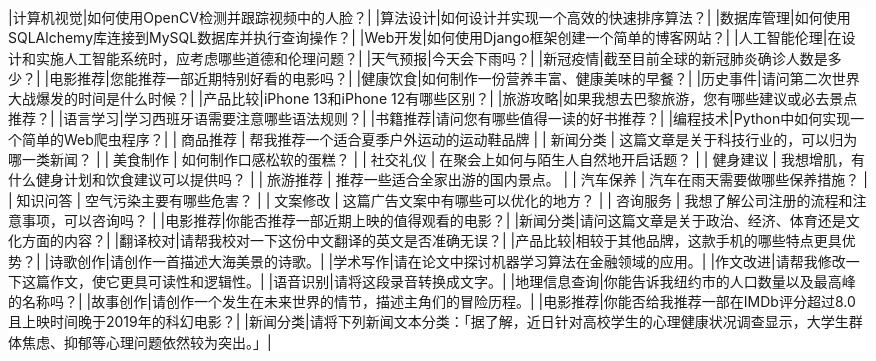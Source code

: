 |计算机视觉|如何使用OpenCV检测并跟踪视频中的人脸？|
|算法设计|如何设计并实现一个高效的快速排序算法？|
|数据库管理|如何使用SQLAlchemy库连接到MySQL数据库并执行查询操作？|
|Web开发|如何使用Django框架创建一个简单的博客网站？|
|人工智能伦理|在设计和实施人工智能系统时，应考虑哪些道德和伦理问题？|
|天气预报|今天会下雨吗？|
|新冠疫情|截至目前全球的新冠肺炎确诊人数是多少？|
|电影推荐|您能推荐一部近期特别好看的电影吗？|
|健康饮食|如何制作一份营养丰富、健康美味的早餐？|
|历史事件|请问第二次世界大战爆发的时间是什么时候？|
|产品比较|iPhone 13和iPhone 12有哪些区别？|
|旅游攻略|如果我想去巴黎旅游，您有哪些建议或必去景点推荐？|
|语言学习|学习西班牙语需要注意哪些语法规则？|
|书籍推荐|请问您有哪些值得一读的好书推荐？|
|编程技术|Python中如何实现一个简单的Web爬虫程序？|
| 商品推荐 | 帮我推荐一个适合夏季户外运动的运动鞋品牌 |
| 新闻分类 | 这篇文章是关于科技行业的，可以归为哪一类新闻？ |
| 美食制作 | 如何制作口感松软的蛋糕？ |
| 社交礼仪 | 在聚会上如何与陌生人自然地开启话题？ |
| 健身建议 | 我想增肌，有什么健身计划和饮食建议可以提供吗？ |
| 旅游推荐 | 推荐一些适合全家出游的国内景点。 |
| 汽车保养 | 汽车在雨天需要做哪些保养措施？ |
| 知识问答 | 空气污染主要有哪些危害？ |
| 文案修改 | 这篇广告文案中有哪些可以优化的地方？ |
| 咨询服务 | 我想了解公司注册的流程和注意事项，可以咨询吗？ |
|电影推荐|你能否推荐一部近期上映的值得观看的电影？|
|新闻分类|请问这篇文章是关于政治、经济、体育还是文化方面的内容？|
|翻译校对|请帮我校对一下这份中文翻译的英文是否准确无误？|
|产品比较|相较于其他品牌，这款手机的哪些特点更具优势？|
|诗歌创作|请创作一首描述大海美景的诗歌。|
|学术写作|请在论文中探讨机器学习算法在金融领域的应用。|
|作文改进|请帮我修改一下这篇作文，使它更具可读性和逻辑性。|
|语音识别|请将这段录音转换成文字。|
|地理信息查询|你能告诉我纽约市的人口数量以及最高峰的名称吗？|
|故事创作|请创作一个发生在未来世界的情节，描述主角们的冒险历程。|
|电影推荐|你能否给我推荐一部在IMDb评分超过8.0且上映时间晚于2019年的科幻电影？|
|新闻分类|请将下列新闻文本分类：「据了解，近日针对高校学生的心理健康状况调查显示，大学生群体焦虑、抑郁等心理问题依然较为突出。」|